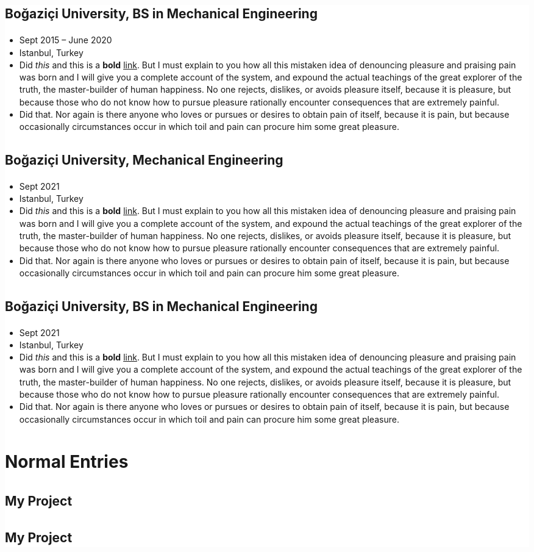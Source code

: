 ## Boğaziçi University, BS in Mechanical Engineering

- Sept 2015 – June 2020
- Istanbul, Turkey
- Did *this* and this is a **bold** [link](https://example.com). But I must explain to you how all this mistaken idea of denouncing pleasure and praising pain was born and I will give you a complete account of the system, and expound the actual teachings of the great explorer of the truth, the master-builder of human happiness. No one rejects, dislikes, or avoids pleasure itself, because it is pleasure, but because those who do not know how to pursue pleasure rationally encounter consequences that are extremely painful.
- Did that. Nor again is there anyone who loves or pursues or desires to obtain pain of itself, because it is pain, but because occasionally circumstances occur in which toil and pain can procure him some great pleasure.

## Boğaziçi University, Mechanical Engineering

- Sept 2021
- Istanbul, Turkey
- Did *this* and this is a **bold** [link](https://example.com). But I must explain to you how all this mistaken idea of denouncing pleasure and praising pain was born and I will give you a complete account of the system, and expound the actual teachings of the great explorer of the truth, the master-builder of human happiness. No one rejects, dislikes, or avoids pleasure itself, because it is pleasure, but because those who do not know how to pursue pleasure rationally encounter consequences that are extremely painful.
- Did that. Nor again is there anyone who loves or pursues or desires to obtain pain of itself, because it is pain, but because occasionally circumstances occur in which toil and pain can procure him some great pleasure.

## Boğaziçi University, BS in Mechanical Engineering

- Sept 2021
- Istanbul, Turkey
- Did *this* and this is a **bold** [link](https://example.com). But I must explain to you how all this mistaken idea of denouncing pleasure and praising pain was born and I will give you a complete account of the system, and expound the actual teachings of the great explorer of the truth, the master-builder of human happiness. No one rejects, dislikes, or avoids pleasure itself, because it is pleasure, but because those who do not know how to pursue pleasure rationally encounter consequences that are extremely painful.
- Did that. Nor again is there anyone who loves or pursues or desires to obtain pain of itself, because it is pain, but because occasionally circumstances occur in which toil and pain can procure him some great pleasure.

# Normal Entries

## My Project


## My Project
